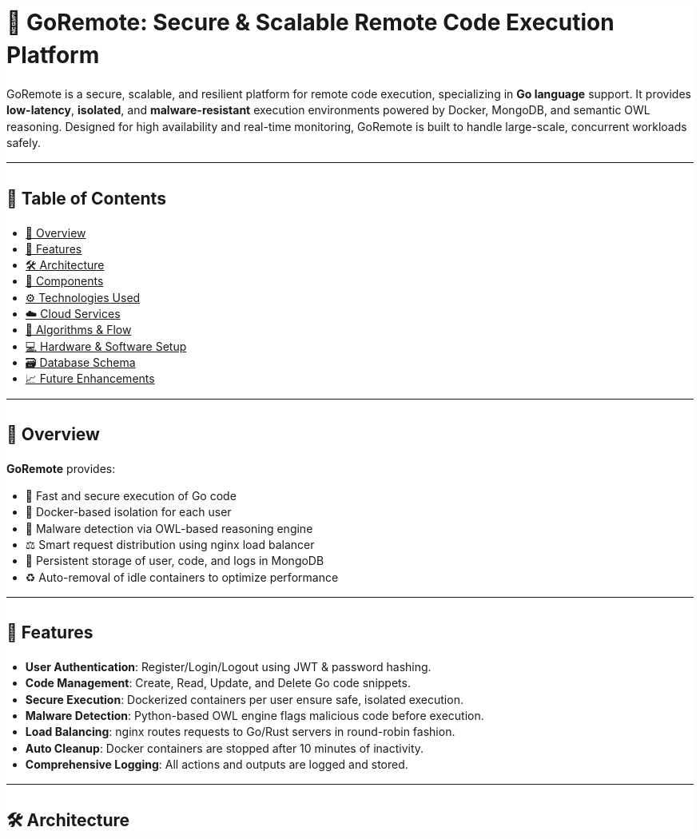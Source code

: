 
# 🔐 GoRemote: Secure & Scalable Remote Code Execution Platform

GoRemote is a secure, scalable, and resilient platform for remote code execution, specializing in **Go language** support. It provides **low-latency**, **isolated**, and **malware-resistant** execution environments powered by Docker, MongoDB, and semantic OWL reasoning. Designed for high availability and real-time monitoring, GoRemote is built to handle large-scale, concurrent workloads safely.

---

## 📌 Table of Contents

- [🎯 Overview](#-overview)
- [🚀 Features](#-features)
- [🛠️ Architecture](#-architecture)
- [🧱 Components](#-components)
- [⚙️ Technologies Used](#️-technologies-used)
- [☁️ Cloud Services](#-cloud-services)
- [📜 Algorithms & Flow](#-algorithms--flow)
- [💻 Hardware & Software Setup](#-hardware--software-setup)
- [🗃️ Database Schema](#-database-schema)
- [📈 Future Enhancements](#-future-enhancements)

---

## 🎯 Overview

**GoRemote** provides:
- 🚀 Fast and secure execution of Go code
- 🐳 Docker-based isolation for each user
- 🧠 Malware detection via OWL-based reasoning engine
- ⚖️ Smart request distribution using nginx load balancer
- 💾 Persistent storage of user, code, and logs in MongoDB
- ♻️ Auto-removal of idle containers to optimize performance

---

## 🚀 Features

- **User Authentication**: Register/Login/Logout using JWT & password hashing.
- **Code Management**: Create, Read, Update, and Delete Go code snippets.
- **Secure Execution**: Dockerized containers per user ensure safe, isolated execution.
- **Malware Detection**: Python-based OWL engine flags malicious code before execution.
- **Load Balancing**: nginx routes requests to Go/Rust servers in round-robin fashion.
- **Auto Cleanup**: Docker containers are stopped after 10 minutes of inactivity.
- **Comprehensive Logging**: All actions and outputs are logged and stored.

---

## 🛠️ Architecture
